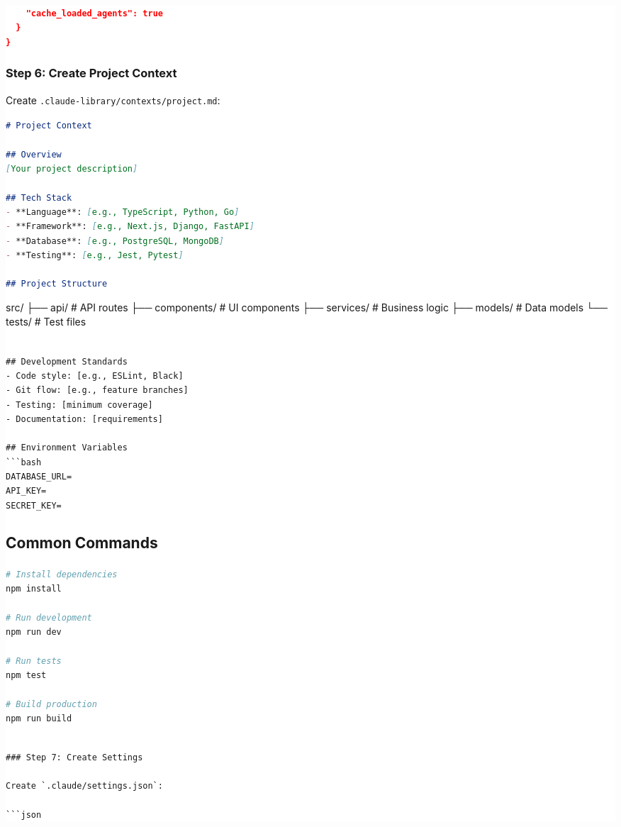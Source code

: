 ```json
    "cache_loaded_agents": true
  }
}
```

### Step 6: Create Project Context

Create `.claude-library/contexts/project.md`:

```markdown
# Project Context

## Overview
[Your project description]

## Tech Stack
- **Language**: [e.g., TypeScript, Python, Go]
- **Framework**: [e.g., Next.js, Django, FastAPI]
- **Database**: [e.g., PostgreSQL, MongoDB]
- **Testing**: [e.g., Jest, Pytest]

## Project Structure
```
src/
├── api/         # API routes
├── components/  # UI components
├── services/    # Business logic
├── models/      # Data models
└── tests/       # Test files
```

## Development Standards
- Code style: [e.g., ESLint, Black]
- Git flow: [e.g., feature branches]
- Testing: [minimum coverage]
- Documentation: [requirements]

## Environment Variables
```bash
DATABASE_URL=
API_KEY=
SECRET_KEY=
```

## Common Commands
```bash
# Install dependencies
npm install

# Run development
npm run dev

# Run tests
npm test

# Build production
npm run build
```
```

### Step 7: Create Settings

Create `.claude/settings.json`:

```json
```